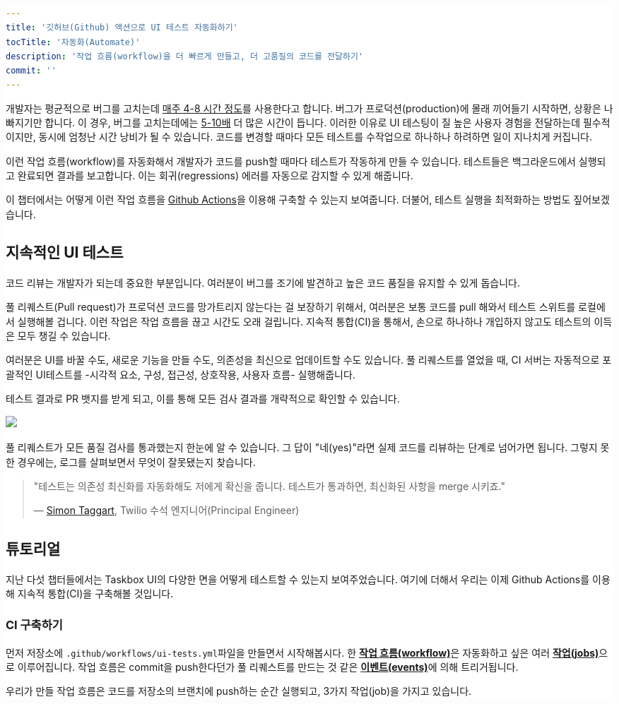 ```yaml
---
title: '깃허브(Github) 액션으로 UI 테스트 자동화하기'
tocTitle: '자동화(Automate)'
description: '작업 흐름(workflow)을 더 빠르게 만들고, 더 고품질의 코드를 전달하기'
commit: ''
---
```


개발자는 평균적으로 버그를 고치는데 [매주 4-8 시간 정도](https://www.niss.org/sites/default/files/technicalreports/tr81.pdf)를 사용한다고 합니다. 버그가 프로덕션(production)에 몰래 끼어들기 시작하면, 상황은 나빠지기만 합니다. 이 경우, 버그를 고치는데에는 [5-10배](https://www.cs.umd.edu/projects/SoftEng/ESEG/papers/82.78.pdf) 더 많은 시간이 듭니다. 이러한 이유로 UI 테스팅이 질 높은 사용자 경험을 전달하는데 필수적이지만, 동시에 엄청난 시간 낭비가 될 수 있습니다. 코드를 변경할 때마다 모든 테스트를 수작업으로 하나하나 하려하면 일이 지나치게 커집니다.

이런 작업 흐름(workflow)를 자동화해서 개발자가 코드를 push할 때마다 테스트가 작동하게 만들 수 있습니다. 테스트들은 백그라운드에서 실행되고 완료되면 결과를 보고합니다. 이는 회귀(regressions) 에러를 자동으로 감지할 수 있게 해줍니다.

이 챕터에서는 어떻게 이런 작업 흐름을 [Github Actions](https://github.com/features/actions)을 이용해 구축할 수 있는지 보여줍니다. 더불어, 테스트 실행을 최적화하는 방법도 짚어보겠습니다.

## 지속적인 UI 테스트

코드 리뷰는 개발자가 되는데 중요한 부분입니다. 여러분이 버그를 조기에 발견하고 높은 코드 품질을 유지할 수 있게 돕습니다.

풀 리퀘스트(Pull request)가 프로덕션 코드를 망가트리지 않는다는 걸 보장하기 위해서, 여러분은 보통 코드를 pull 해와서 테스트 스위트를 로컬에서 실행해볼 겁니다. 이런 작업은 작업 흐름을 끊고 시간도 오래 걸립니다. 지속적 통합(CI)을 통해서, 손으로 하나하나 개입하지 않고도 테스트의 이득은 모두 챙길 수 있습니다.

여러분은 UI를 바꿀 수도, 새로운 기능을 만들 수도, 의존성을 최신으로 업데이트할 수도 있습니다. 풀 리퀘스트를 열었을 때, CI 서버는 자동적으로 포괄적인 UI테스트를 -시각적 요소, 구성, 접근성, 상호작용, 사용자 흐름- 실행해줍니다.

테스트 결과로 PR 뱃지를 받게 되고, 이를 통해 모든 검사 결과를 개략적으로 확인할 수 있습니다.

![](/ui-testing-handbook/image-19.png)

풀 리퀘스트가 모든 품질 검사를 통과했는지 한눈에 알 수 있습니다. 그 답이 "네(yes)"라면 실제 코드를 리뷰하는 단계로 넘어가면 됩니다. 그렇지 못한 경우에는, 로그를 살펴보면서 무엇이 잘못됐는지 찾습니다.

> "테스트는 의존성 최신화를 자동화해도 저에게 확신을 줍니다. 테스트가 통과하면, 최신화된 사항을 merge 시키죠."
>
> — [Simon Taggart](https://github.com/SiTaggart), Twilio 수석 엔지니어(Principal Engineer)

## 튜토리얼

지난 다섯 챕터들에서는 Taskbox UI의 다양한 면을 어떻게 테스트할 수 있는지 보여주었습니다. 여기에 더해서 우리는 이제 Github Actions를 이용해 지속적 통합(CI)을 구축해볼 것입니다.

### CI 구축하기

먼저 저장소에 `.github/workflows/ui-tests.yml`파일을 만들면서 시작해봅시다. 한 [**작업 흐름(workflow)**](https://docs.github.com/en/actions/learn-github-actions/understanding-github-actions#workflows)은 자동화하고 싶은 여러 [**작업(jobs)**](https://docs.github.com/en/actions/learn-github-actions/understanding-github-actions#jobs)으로 이루어집니다. 작업 흐름은 commit을 push한다던가 풀 리퀘스트를 만드는 것 같은 [**이벤트(events)**](https://docs.github.com/en/actions/learn-github-actions/events-that-trigger-workflows)에 의해 트리거됩니다.

우리가 만들 작업 흐름은 코드를 저장소의 브랜치에 push하는 순간 실행되고, 3가지 작업(job)을 가지고 있습니다.
